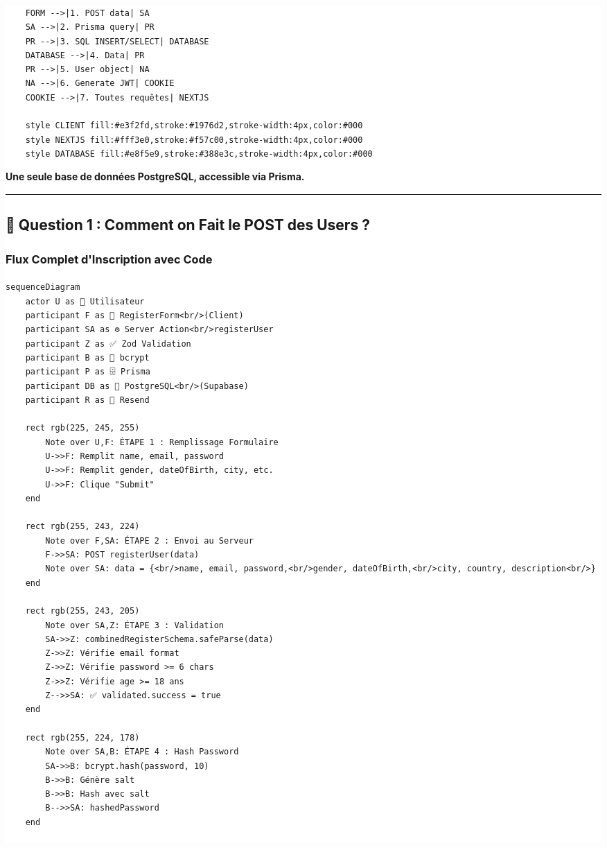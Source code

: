 ```mermaid
    FORM -->|1. POST data| SA
    SA -->|2. Prisma query| PR
    PR -->|3. SQL INSERT/SELECT| DATABASE
    DATABASE -->|4. Data| PR
    PR -->|5. User object| NA
    NA -->|6. Generate JWT| COOKIE
    COOKIE -->|7. Toutes requêtes| NEXTJS
    
    style CLIENT fill:#e3f2fd,stroke:#1976d2,stroke-width:4px,color:#000
    style NEXTJS fill:#fff3e0,stroke:#f57c00,stroke-width:4px,color:#000
    style DATABASE fill:#e8f5e9,stroke:#388e3c,stroke-width:4px,color:#000
```

**Une seule base de données PostgreSQL, accessible via Prisma.**

---

## 📝 Question 1 : Comment on Fait le POST des Users ?

### Flux Complet d'Inscription avec Code

```mermaid
sequenceDiagram
    actor U as 👤 Utilisateur
    participant F as 📱 RegisterForm<br/>(Client)
    participant SA as ⚙️ Server Action<br/>registerUser
    participant Z as ✅ Zod Validation
    participant B as 🔐 bcrypt
    participant P as 🗄️ Prisma
    participant DB as 🐘 PostgreSQL<br/>(Supabase)
    participant R as 📧 Resend
    
    rect rgb(225, 245, 255)
        Note over U,F: ÉTAPE 1 : Remplissage Formulaire
        U->>F: Remplit name, email, password
        U->>F: Remplit gender, dateOfBirth, city, etc.
        U->>F: Clique "Submit"
    end
    
    rect rgb(255, 243, 224)
        Note over F,SA: ÉTAPE 2 : Envoi au Serveur
        F->>SA: POST registerUser(data)
        Note over SA: data = {<br/>name, email, password,<br/>gender, dateOfBirth,<br/>city, country, description<br/>}
    end
    
    rect rgb(255, 243, 205)
        Note over SA,Z: ÉTAPE 3 : Validation
        SA->>Z: combinedRegisterSchema.safeParse(data)
        Z->>Z: Vérifie email format
        Z->>Z: Vérifie password >= 6 chars
        Z->>Z: Vérifie age >= 18 ans
        Z-->>SA: ✅ validated.success = true
    end
    
    rect rgb(255, 224, 178)
        Note over SA,B: ÉTAPE 4 : Hash Password
        SA->>B: bcrypt.hash(password, 10)
        B->>B: Génère salt
        B->>B: Hash avec salt
        B-->>SA: hashedPassword
    end
    
```